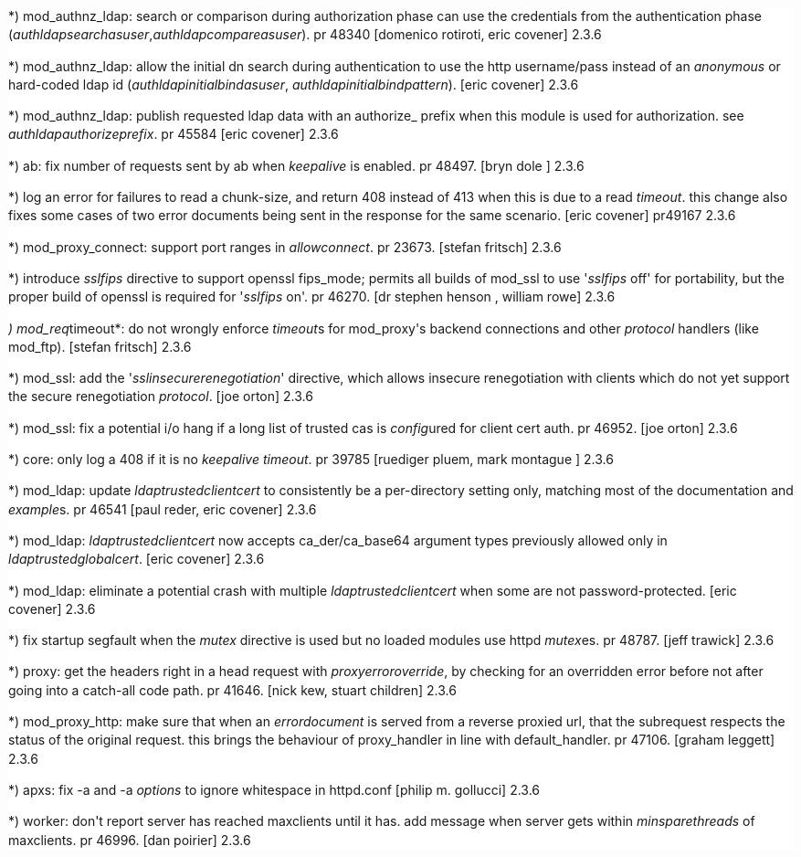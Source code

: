 *) mod_authnz_ldap: search or comparison during authorization phase can use the credentials from the authentication phase (*authldapsearchasuser*,*authldapcompareasuser*). pr 48340 [domenico rotiroti, eric covener] 2.3.6 

*) mod_authnz_ldap: allow the initial dn search during authentication to use the http username/pass instead of an *anonymous* or hard-coded ldap id (*authldapinitialbindasuser*, *authldapinitialbindpattern*). [eric covener] 2.3.6 

*) mod_authnz_ldap: publish requested ldap data with an authorize_ prefix when this module is used for authorization. see *authldapauthorizeprefix*. pr 45584 [eric covener] 2.3.6 

*) ab: fix number of requests sent by ab when *keepalive* is enabled.  pr 48497. [bryn dole <dole blekko.com>] 2.3.6 

*) log an error for failures to read a chunk-size, and return 408 instead of 413 when this is due to a read *timeout*.  this change also fixes some cases of two error documents being sent in the response for the same scenario. [eric covener] pr49167 2.3.6 

*) mod_proxy_connect: support port ranges in *allowconnect*. pr 23673. [stefan fritsch] 2.3.6 

*) introduce *sslfips* directive to support openssl fips_mode; permits all builds of mod_ssl to use '*sslfips* off' for portability, but the proper build of openssl is required for '*sslfips* on'.  pr 46270. [dr stephen henson <steve openssl.org>, william rowe] 2.3.6 

*) mod_req*timeout*: do not wrongly enforce *timeout*s for mod_proxy's backend connections and other *protocol* handlers (like mod_ftp). [stefan fritsch] 2.3.6 

*) mod_ssl: add the '*sslinsecurerenegotiation*' directive, which allows insecure renegotiation with clients which do not yet support the secure renegotiation *protocol*.  [joe orton] 2.3.6 

*) mod_ssl: fix a potential i/o hang if a long list of trusted cas is *config*ured for client cert auth. pr 46952.  [joe orton] 2.3.6 

*) core: only log a 408 if it is no *keepalive* *timeout*. pr 39785 [ruediger pluem,  mark montague <markmont umich.edu>] 2.3.6 

*) mod_ldap: update *ldaptrustedclientcert* to consistently be a per-directory setting only, matching most of the documentation and *example*s. pr 46541 [paul reder, eric covener] 2.3.6 

*) mod_ldap: *ldaptrustedclientcert* now accepts ca_der/ca_base64 argument types previously allowed only in *ldaptrustedglobalcert*. [eric covener] 2.3.6 

*) mod_ldap: eliminate a potential crash with multiple *ldaptrustedclientcert* when some are not password-protected. [eric covener] 2.3.6 

*) fix startup segfault when the *mutex* directive is used but no loaded modules use httpd *mutex*es.  pr 48787.  [jeff trawick] 2.3.6 

*) proxy: get the headers right in a head request with *proxyerroroverride*, by checking for an overridden error before not after going into a catch-all code path. pr 41646.  [nick kew, stuart children] 2.3.6 

*) mod_proxy_http: make sure that when an *errordocument* is served from a reverse proxied url, that the subrequest respects the status of the original request. this brings the behaviour of proxy_handler in line with default_handler. pr 47106. [graham leggett] 2.3.6 

*) apxs: fix -a and -a *options* to ignore whitespace in httpd.conf [philip m. gollucci] 2.3.6 

*) worker: don't report server has reached maxclients until it has. add message when server gets within *minsparethreads* of maxclients. pr 46996.  [dan poirier] 2.3.6 
